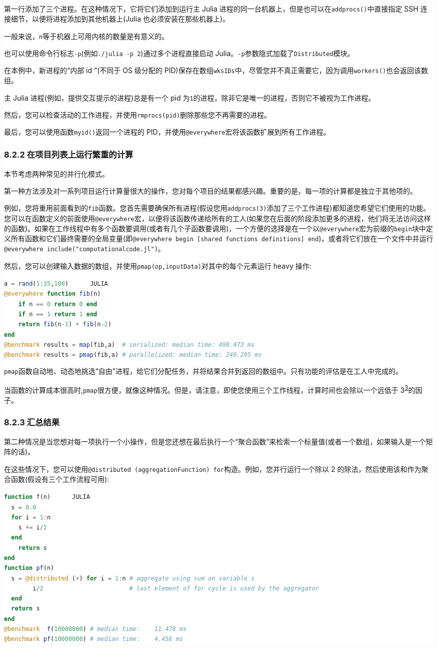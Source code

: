 第一行添加了三个进程。在这种情况下，它将它们添加到运行主 Julia 进程的同一台机器上，但是也可以在`addprocs()`中直接指定 SSH 连接细节，以便将进程添加到其他机器上(Julia 也必须安装在那些机器上)。

一般来说，`n`等于机器上可用内核的数量是有意义的。

也可以使用命令行标志`-p`(例如`./julia -p 2`)通过多个进程直接启动 Julia。`-p`参数隐式加载了`Distributed`模块。

在本例中，新进程的“内部 id ”(不同于 OS 级分配的 PID)保存在数组`wksIDs`中，尽管您并不真正需要它，因为调用`workers()`也会返回该数组。

主 Julia 进程(例如，提供交互提示的进程)总是有一个 pid 为`1`的进程，除非它是唯一的进程，否则它不被视为工作进程。

然后，您可以检查活动的工作进程，并使用`rmprocs(pid)`删除那些您不再需要的进程。

最后，您可以使用函数`myid()`返回一个进程的 PID，并使用`@everywhere`宏将该函数扩展到所有工作进程。

### 8.2.2 在项目列表上运行繁重的计算

本节考虑两种常见的并行化模式。

第一种方法涉及对一系列项目运行计算量很大的操作，您对每个项目的结果都感兴趣。重要的是，每一项的计算都是独立于其他项的。

例如，您将重用前面看到的`fib`函数。您首先需要确保所有进程(假设您用`addprocs(3)`添加了三个工作进程)都知道您希望它们使用的功能。您可以在函数定义的前面使用`@everywhere`宏，以便将该函数传递给所有的工人(如果您在后面的阶段添加更多的进程，他们将无法访问这样的函数)。如果在工作线程中有多个函数要调用(或者有几个子函数要调用)，一个方便的选择是在一个以`@everywhere`宏为前缀的`begin`块中定义所有函数和它们最终需要的全局变量(即`@everywhere begin [shared functions definitions] end`)，或者将它们放在一个文件中并运行`@everywhere include("computationalcode.jl")`。

然后，您可以创建输入数据的数组，并使用`pmap(op,inputData)`对其中的每个元素运行 heavy 操作:

```jl
a = rand(1:35,100)      JULIA
@everywhere function fib(n)
    if n == 0 return 0 end
    if n == 1 return 1 end
    return fib(n-1) + fib(n-2)
end
@benchmark results = map(fib,a)  # serialized: median time: 490.473 ms
@benchmark results = pmap(fib,a) # parallelized: median time: 249.295 ms

```

`pmap`函数自动地、动态地挑选“自由”进程，给它们分配任务，并将结果合并到返回的数组中。只有功能的评估是在工人中完成的。

当函数的计算成本很高时,`pmap`很方便，就像这种情况。但是，请注意，即使您使用三个工作线程，计算时间也会除以一个远低于 3<sup>[3](#Fn3)</sup>的因子。

### 8.2.3 汇总结果

第二种情况是当您想对每一项执行一个小操作，但是您还想在最后执行一个“聚合函数”来检索一个标量值(或者一个数组，如果输入是一个矩阵的话)。

在这些情况下，您可以使用`@distributed (aggregationFunction) for`构造。例如，您并行运行一个除以 2 的除法，然后使用该和作为聚合函数(假设有三个工作流程可用):

```jl
function f(n)      JULIA
  s = 0.0
  for i = 1:n
    s += i/2
  end
    return s
end
function pf(n)
  s = @distributed (+) for i = 1:n # aggregate using sum on variable s
        i/2                        # last element of for cycle is used by the aggregator
  end
  return s
end
@benchmark  f(10000000) # median time:    11.478 ms
@benchmark pf(10000000) # median time:    4.458 ms

```
